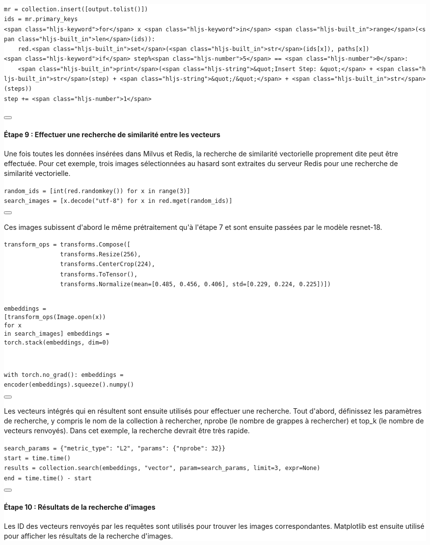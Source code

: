     mr = collection.insert([output.tolist()])
    ids = mr.primary_keys
    <span class="hljs-keyword">for</span> x <span class="hljs-keyword">in</span> <span class="hljs-built_in">range</span>(<span class="hljs-built_in">len</span>(ids)):
        red.<span class="hljs-built_in">set</span>(<span class="hljs-built_in">str</span>(ids[x]), paths[x])
    <span class="hljs-keyword">if</span> step%<span class="hljs-number">5</span> == <span class="hljs-number">0</span>:
        <span class="hljs-built_in">print</span>(<span class="hljs-string">&quot;Insert Step: &quot;</span> + <span class="hljs-built_in">str</span>(step) + <span class="hljs-string">&quot;/&quot;</span> + <span class="hljs-built_in">str</span>(steps))
    step += <span class="hljs-number">1</span>
<button class="copy-code-btn"></button></code></pre>
<h4 id="Step-9-Conduct-a-vector-similarity-search" class="common-anchor-header">Étape 9 : Effectuer une recherche de similarité entre les vecteurs</h4><p>Une fois toutes les données insérées dans Milvus et Redis, la recherche de similarité vectorielle proprement dite peut être effectuée. Pour cet exemple, trois images sélectionnées au hasard sont extraites du serveur Redis pour une recherche de similarité vectorielle.</p>
<pre><code translate="no">random_ids = [<span class="hljs-built_in">int</span>(red.randomkey()) <span class="hljs-keyword">for</span> x <span class="hljs-keyword">in</span> <span class="hljs-built_in">range</span>(<span class="hljs-number">3</span>)]
search_images = [x.decode(<span class="hljs-string">&quot;utf-8&quot;</span>) <span class="hljs-keyword">for</span> x <span class="hljs-keyword">in</span> red.mget(random_ids)]
<button class="copy-code-btn"></button></code></pre>
<p>Ces images subissent d'abord le même prétraitement qu'à l'étape 7 et sont ensuite passées par le modèle resnet-18.</p>
<pre><code translate="no">transform_ops = transforms.Compose([
                transforms.Resize(<span class="hljs-number">256</span>),
                transforms.CenterCrop(<span class="hljs-number">224</span>),
                transforms.ToTensor(),
                transforms.Normalize(mean=[<span class="hljs-number">0.485</span>, <span class="hljs-number">0.456</span>, <span class="hljs-number">0.406</span>], std=[<span class="hljs-number">0.229</span>, <span class="hljs-number">0.224</span>, <span class="hljs-number">0.225</span>])])

embeddings = [transform_ops(Image.<span class="hljs-built_in">open</span>(x)) <span class="hljs-keyword">for</span> x <span class="hljs-keyword">in</span> search_images]
embeddings = torch.stack(embeddings, dim=<span class="hljs-number">0</span>)

<span class="hljs-keyword">with</span> torch.no_grad():
    embeddings = encoder(embeddings).squeeze().numpy()
<button class="copy-code-btn"></button></code></pre>
<p>Les vecteurs intégrés qui en résultent sont ensuite utilisés pour effectuer une recherche. Tout d'abord, définissez les paramètres de recherche, y compris le nom de la collection à rechercher, nprobe (le nombre de grappes à rechercher) et top_k (le nombre de vecteurs renvoyés). Dans cet exemple, la recherche devrait être très rapide.</p>
<pre><code translate="no">search_params = {<span class="hljs-string">&quot;metric_type&quot;</span>: <span class="hljs-string">&quot;L2&quot;</span>, <span class="hljs-string">&quot;params&quot;</span>: {<span class="hljs-string">&quot;nprobe&quot;</span>: 32}}
start = time.time()
results = collection.search(embeddings, <span class="hljs-string">&quot;vector&quot;</span>, param=search_params, <span class="hljs-built_in">limit</span>=3, <span class="hljs-built_in">expr</span>=None)
end = time.time() - start
<button class="copy-code-btn"></button></code></pre>
<h4 id="Step-10-Image-search-results" class="common-anchor-header">Étape 10 : Résultats de la recherche d'images</h4><p>Les ID des vecteurs renvoyés par les requêtes sont utilisés pour trouver les images correspondantes. Matplotlib est ensuite utilisé pour afficher les résultats de la recherche d'images.<br/></p>
<p>
  